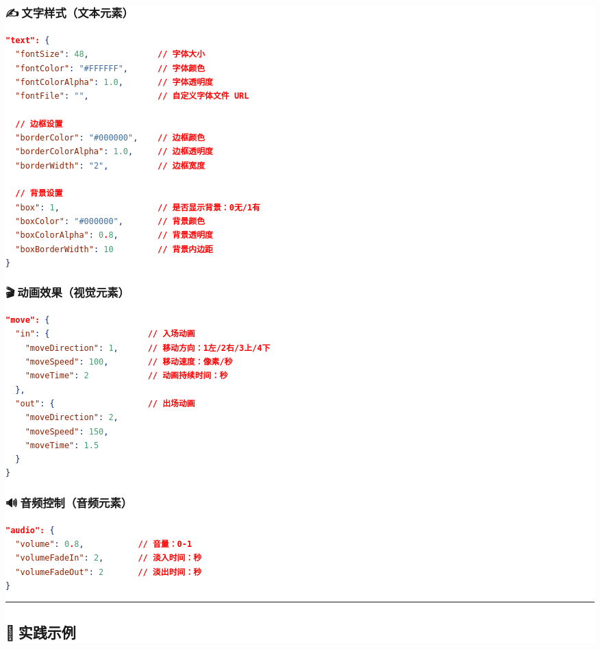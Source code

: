 ### ✍️ 文字样式（文本元素）

```json
"text": {
  "fontSize": 48,              // 字体大小
  "fontColor": "#FFFFFF",      // 字体颜色
  "fontColorAlpha": 1.0,       // 字体透明度
  "fontFile": "",              // 自定义字体文件 URL
  
  // 边框设置
  "borderColor": "#000000",    // 边框颜色
  "borderColorAlpha": 1.0,     // 边框透明度
  "borderWidth": "2",          // 边框宽度
  
  // 背景设置
  "box": 1,                    // 是否显示背景：0无/1有
  "boxColor": "#000000",       // 背景颜色
  "boxColorAlpha": 0.8,        // 背景透明度
  "boxBorderWidth": 10         // 背景内边距
}
```

### 🎬 动画效果（视觉元素）

```json
"move": {
  "in": {                    // 入场动画
    "moveDirection": 1,      // 移动方向：1左/2右/3上/4下
    "moveSpeed": 100,        // 移动速度：像素/秒
    "moveTime": 2            // 动画持续时间：秒
  },
  "out": {                   // 出场动画
    "moveDirection": 2,
    "moveSpeed": 150,
    "moveTime": 1.5
  }
}
```

### 🔊 音频控制（音频元素）

```json
"audio": {
  "volume": 0.8,           // 音量：0-1
  "volumeFadeIn": 2,       // 淡入时间：秒
  "volumeFadeOut": 2       // 淡出时间：秒
}
```

---

## 📖 实践示例
